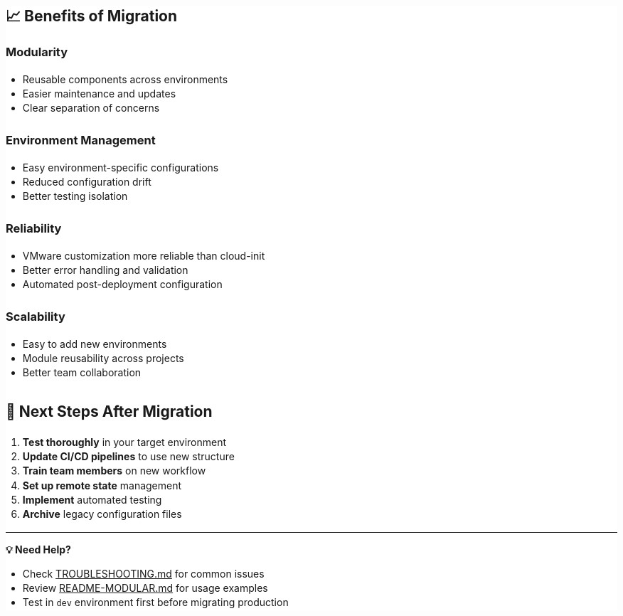 ## 📈 Benefits of Migration

### Modularity
- Reusable components across environments
- Easier maintenance and updates
- Clear separation of concerns

### Environment Management
- Easy environment-specific configurations
- Reduced configuration drift
- Better testing isolation

### Reliability
- VMware customization more reliable than cloud-init
- Better error handling and validation
- Automated post-deployment configuration

### Scalability
- Easy to add new environments
- Module reusability across projects
- Better team collaboration

## 🎯 Next Steps After Migration

1. **Test thoroughly** in your target environment
2. **Update CI/CD pipelines** to use new structure
3. **Train team members** on new workflow
4. **Set up remote state** management
5. **Implement** automated testing
6. **Archive** legacy configuration files

---

**💡 Need Help?**
- Check [TROUBLESHOOTING.md](TROUBLESHOOTING.md) for common issues
- Review [README-MODULAR.md](README-MODULAR.md) for usage examples
- Test in `dev` environment first before migrating production

